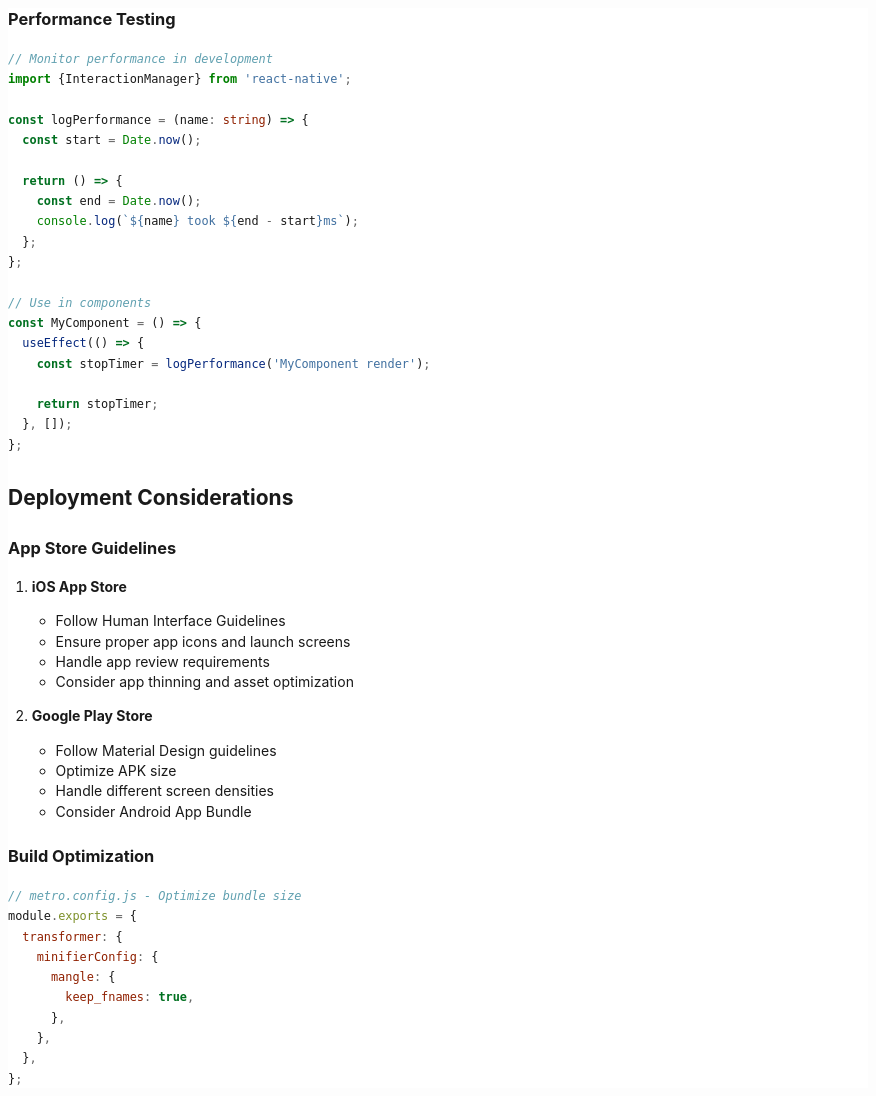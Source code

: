 ### Performance Testing
```typescript
// Monitor performance in development
import {InteractionManager} from 'react-native';

const logPerformance = (name: string) => {
  const start = Date.now();
  
  return () => {
    const end = Date.now();
    console.log(`${name} took ${end - start}ms`);
  };
};

// Use in components
const MyComponent = () => {
  useEffect(() => {
    const stopTimer = logPerformance('MyComponent render');
    
    return stopTimer;
  }, []);
};
```

## Deployment Considerations

### App Store Guidelines
1. **iOS App Store**
   - Follow Human Interface Guidelines
   - Ensure proper app icons and launch screens
   - Handle app review requirements
   - Consider app thinning and asset optimization

2. **Google Play Store**
   - Follow Material Design guidelines
   - Optimize APK size
   - Handle different screen densities
   - Consider Android App Bundle

### Build Optimization
```javascript
// metro.config.js - Optimize bundle size
module.exports = {
  transformer: {
    minifierConfig: {
      mangle: {
        keep_fnames: true,
      },
    },
  },
};
```
